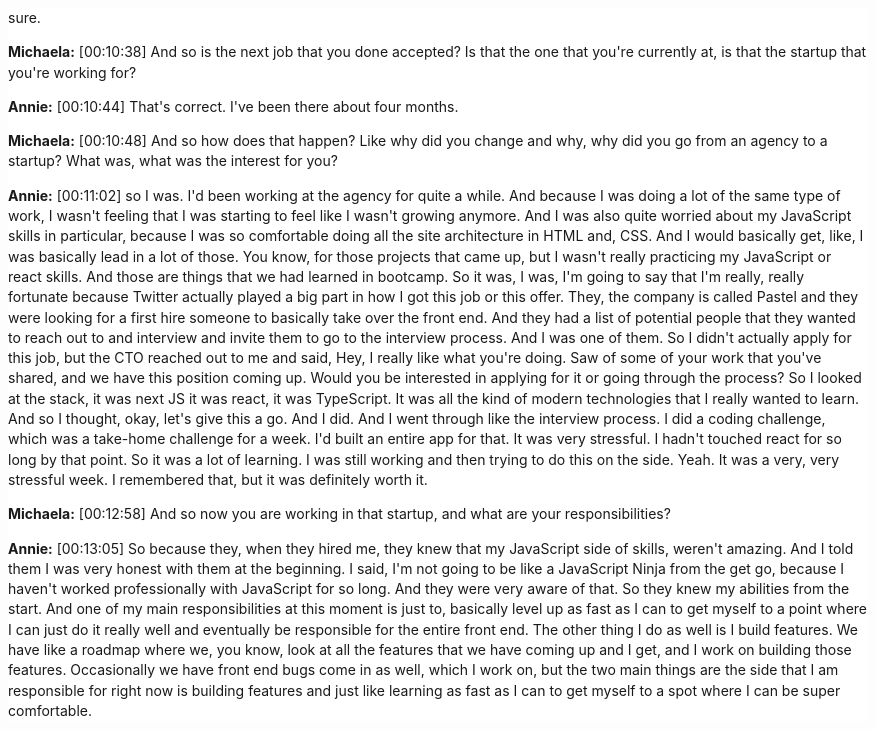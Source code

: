 sure.

**Michaela:** [00:10:38] And so is the next job that you done accepted? Is that 
the one that you're currently at, is that the startup that you're working for?

**Annie:** [00:10:44] That's correct. I've been there about four months. 

**Michaela:** [00:10:48] And so how does that happen? Like why did you change 
and why, why did you go from an agency to a startup? What was, what was the 
interest for you?

**Annie:** [00:11:02] so I was. I'd been working at the agency for quite a 
while. And because I was doing a lot of the same type of work, I wasn't feeling 
that I was starting to feel like I wasn't growing anymore. And I was also quite 
worried about my JavaScript skills in particular, because I was so comfortable 
doing all the site architecture in HTML and, CSS.
And I would basically get, like, I was basically lead in a lot of those. You 
know, for those projects that came up, but I wasn't really practicing my 
JavaScript or react skills. And those are things that we had learned in 
bootcamp. So it was, I was, I'm going to say that I'm really, really fortunate 
because Twitter actually played a big part in how I got this job or this offer.
They, the company is called Pastel and they were looking for a first hire someone 
to basically take over the front end. And they had a list of potential people 
that they wanted to reach out to and interview and invite them to go to the 
interview process. And I was one of them. So I didn't actually apply for this 
job, but the CTO reached out to me and said, Hey, I really like what you're 
doing. Saw of some of your work that you've shared, and we have this position 
coming up. Would you be interested in applying for it or going through the 
process? So I looked at the stack, it was next JS it was react, it was 
TypeScript. It was all the kind of modern technologies that I really wanted to 
learn. And so I thought, okay, let's give this a go. And I did. And I went 
through like the interview process. I did a coding challenge, which was a 
take-home challenge for a week. I'd built an entire app for that. 
It was very stressful. I hadn't touched react for so long by that point.
So it was a lot of learning. I was still working and then trying to do this on 
the side. Yeah. It was a very, very stressful week. I remembered that, but it 
was definitely worth it. 

**Michaela:** [00:12:58] And so now you are working in that startup, and what are 
your responsibilities? 

**Annie:** [00:13:05] So because they, when they hired me, they knew that my 
JavaScript side of skills, weren't amazing.
And I told them I was very honest with them at the beginning. I said, I'm not 
going to be like a JavaScript Ninja from the get go, because I haven't worked 
professionally with JavaScript for so long. And they were very aware of that. So 
they knew my abilities from the start. And one of my main responsibilities at 
this moment is just to,
basically level up as fast as I can to get myself to a point where I can just do 
it really well and eventually be responsible for the entire front end. The other 
thing I do as well is I build features. We have like a roadmap where we, you 
know, look at all the features that we have coming up and I get, and I work  on building those features. Occasionally we have front end bugs come in as well, which I 
work on, but the two main things are the side that I am responsible for right 
now is building features and just like learning as fast as I can to get myself 
to a spot where I can be super comfortable. 
